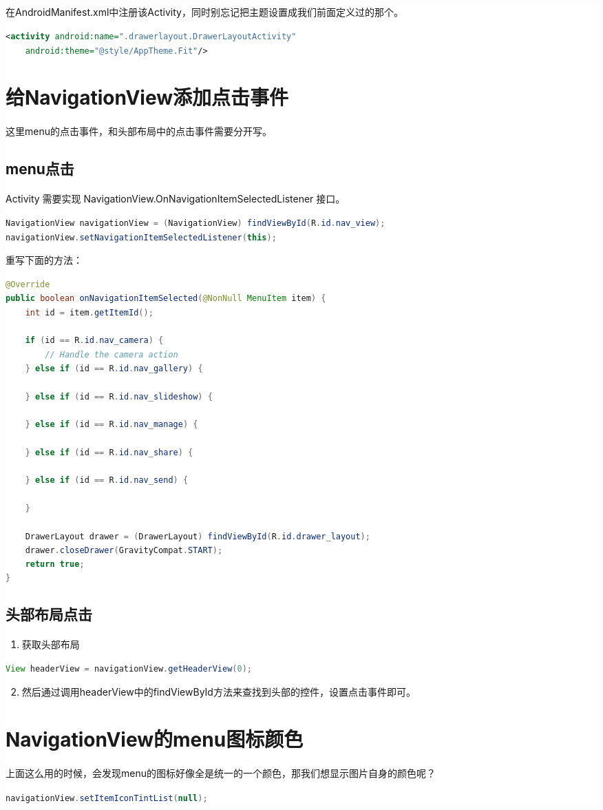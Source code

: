 在AndroidManifest.xml中注册该Activity，同时别忘记把主题设置成我们前面定义过的那个。
```xml
<activity android:name=".drawerlayout.DrawerLayoutActivity"
	android:theme="@style/AppTheme.Fit"/>
```

# 给NavigationView添加点击事件
这里menu的点击事件，和头部布局中的点击事件需要分开写。
## menu点击
Activity 需要实现 NavigationView.OnNavigationItemSelectedListener 接口。
```java
NavigationView navigationView = (NavigationView) findViewById(R.id.nav_view);
navigationView.setNavigationItemSelectedListener(this);
```
重写下面的方法：
```java
@Override
public boolean onNavigationItemSelected(@NonNull MenuItem item) {
	int id = item.getItemId();

	if (id == R.id.nav_camera) {
		// Handle the camera action
	} else if (id == R.id.nav_gallery) {

	} else if (id == R.id.nav_slideshow) {

	} else if (id == R.id.nav_manage) {

	} else if (id == R.id.nav_share) {

	} else if (id == R.id.nav_send) {

	}

	DrawerLayout drawer = (DrawerLayout) findViewById(R.id.drawer_layout);
	drawer.closeDrawer(GravityCompat.START);
	return true;
}
```

## 头部布局点击
1. 获取头部布局
```java
View headerView = navigationView.getHeaderView(0);
```
2. 然后通过调用headerView中的findViewById方法来查找到头部的控件，设置点击事件即可。

# NavigationView的menu图标颜色
上面这么用的时候，会发现menu的图标好像全是统一的一个颜色，那我们想显示图片自身的颜色呢？
```java
navigationView.setItemIconTintList(null);
```
